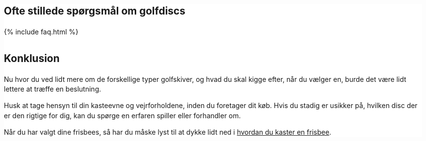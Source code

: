 ## Ofte stillede spørgsmål om golfdiscs

{% include faq.html %}

## Konklusion

Nu hvor du ved lidt mere om de forskellige typer golfskiver, og hvad du skal kigge efter, når du vælger en, burde det være lidt lettere at træffe en beslutning.

Husk at tage hensyn til din kasteevne og vejrforholdene, inden du foretager dit køb. Hvis du stadig er usikker på, hvilken disc der er den rigtige for dig, kan du spørge en erfaren spiller eller forhandler om.

Når du har valgt dine frisbees, så har du måske lyst til at dykke lidt ned i [hvordan du kaster en frisbee](/discgolf-teknik/).
